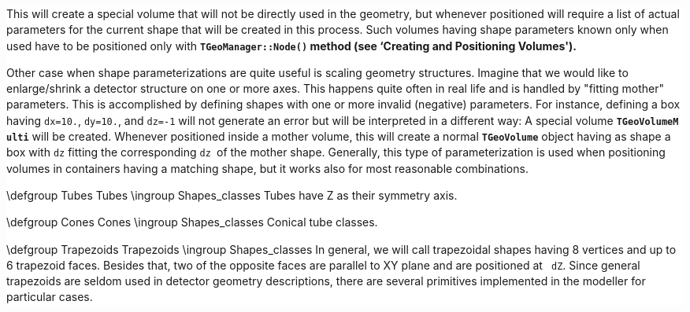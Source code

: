 This will create a special volume that will not be directly used in the
geometry, but whenever positioned will require a list of actual
parameters for the current shape that will be created in this process.
Such volumes having shape parameters known only when used have to be
positioned only with **`TGeoManager::Node()` method (see ‘Creating and
Positioning Volumes').**

Other case when shape parameterizations are quite useful is scaling
geometry structures. Imagine that we would like to enlarge/shrink a
detector structure on one or more axes. This happens quite often in real
life and is handled by "fitting mother" parameters. This is accomplished
by defining shapes with one or more invalid (negative) parameters. For
instance, defining a box having `dx=10.`, `dy=10.`, and `dz=-1` will not
generate an error but will be interpreted in a different way: A special
volume **`TGeoVolumeMulti`** will be created. Whenever positioned inside
a mother volume, this will create a normal **`TGeoVolume`** object
having as shape a box with `dz` fitting the corresponding `dz `of the
mother shape. Generally, this type of parameterization is used when
positioning volumes in containers having a matching shape, but it works
also for most reasonable combinations.

\defgroup Tubes Tubes
\ingroup Shapes_classes
Tubes have Z as their symmetry axis.

\defgroup Cones Cones
\ingroup Shapes_classes
Conical tube classes.

\defgroup Trapezoids Trapezoids
\ingroup Shapes_classes
In general, we will call trapezoidal shapes having 8 vertices and up to
6 trapezoid faces. Besides that, two of the opposite faces are parallel
to XY plane and are positioned at ` dZ`. Since general trapezoids are
seldom used in detector geometry descriptions, there are several
primitives implemented in the modeller for particular cases.


